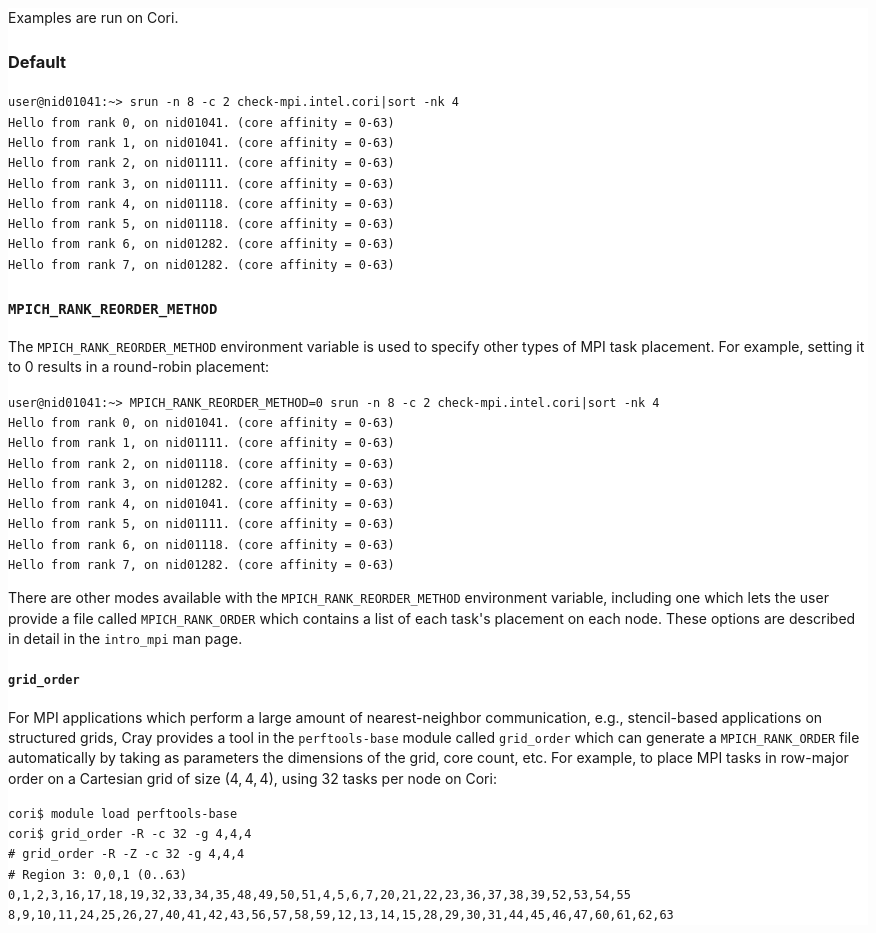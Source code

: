 Examples are run on Cori.

### Default

```console
user@nid01041:~> srun -n 8 -c 2 check-mpi.intel.cori|sort -nk 4
Hello from rank 0, on nid01041. (core affinity = 0-63)
Hello from rank 1, on nid01041. (core affinity = 0-63)
Hello from rank 2, on nid01111. (core affinity = 0-63)
Hello from rank 3, on nid01111. (core affinity = 0-63)
Hello from rank 4, on nid01118. (core affinity = 0-63)
Hello from rank 5, on nid01118. (core affinity = 0-63)
Hello from rank 6, on nid01282. (core affinity = 0-63)
Hello from rank 7, on nid01282. (core affinity = 0-63)
```

### `MPICH_RANK_REORDER_METHOD`

The `MPICH_RANK_REORDER_METHOD` environment variable is used to
specify other types of MPI task placement. For example, setting it to
0 results in a round-robin placement:

```console
user@nid01041:~> MPICH_RANK_REORDER_METHOD=0 srun -n 8 -c 2 check-mpi.intel.cori|sort -nk 4
Hello from rank 0, on nid01041. (core affinity = 0-63)
Hello from rank 1, on nid01111. (core affinity = 0-63)
Hello from rank 2, on nid01118. (core affinity = 0-63)
Hello from rank 3, on nid01282. (core affinity = 0-63)
Hello from rank 4, on nid01041. (core affinity = 0-63)
Hello from rank 5, on nid01111. (core affinity = 0-63)
Hello from rank 6, on nid01118. (core affinity = 0-63)
Hello from rank 7, on nid01282. (core affinity = 0-63)
```

There are other modes available with the `MPICH_RANK_REORDER_METHOD`
environment variable, including one which lets the user provide a file
called `MPICH_RANK_ORDER` which contains a list of each task's
placement on each node. These options are described in detail in the
`intro_mpi` man page.

#### `grid_order`

For MPI applications which perform a large amount of nearest-neighbor
communication, e.g., stencil-based applications on structured grids,
Cray provides a tool in the `perftools-base` module called
`grid_order` which can generate a `MPICH_RANK_ORDER` file automatically
by taking as parameters the dimensions of the grid, core count,
etc. For example, to place MPI tasks in row-major order on a Cartesian
grid of size $(4, 4, 4)$, using 32 tasks per node on Cori:

```
cori$ module load perftools-base
cori$ grid_order -R -c 32 -g 4,4,4
# grid_order -R -Z -c 32 -g 4,4,4
# Region 3: 0,0,1 (0..63)
0,1,2,3,16,17,18,19,32,33,34,35,48,49,50,51,4,5,6,7,20,21,22,23,36,37,38,39,52,53,54,55
8,9,10,11,24,25,26,27,40,41,42,43,56,57,58,59,12,13,14,15,28,29,30,31,44,45,46,47,60,61,62,63
```

